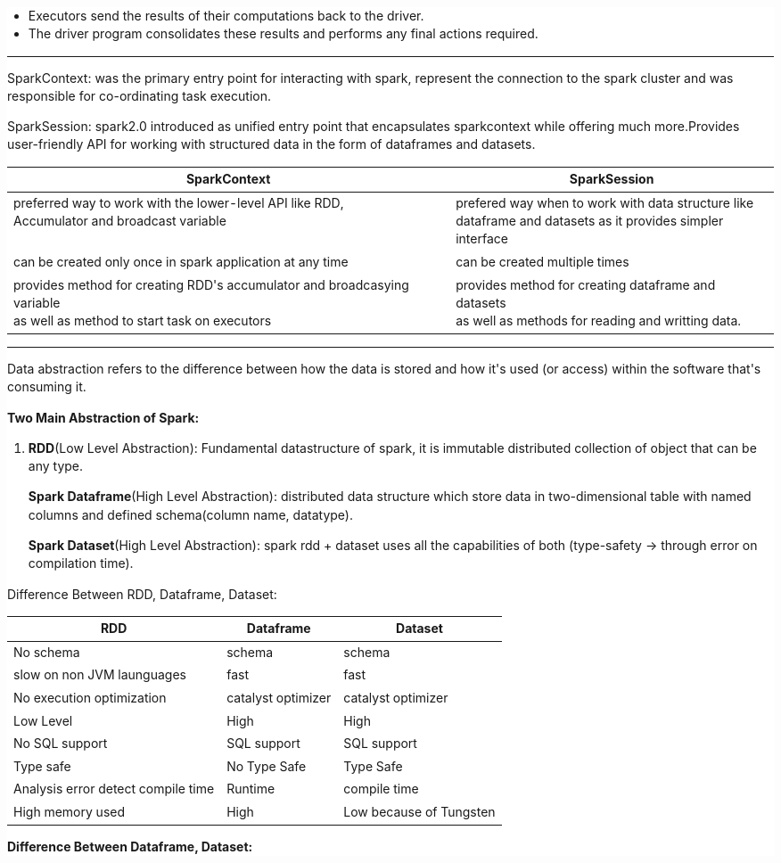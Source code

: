 - Executors send the results of their computations back to the driver.
- The driver program consolidates these results and performs any final actions required.

---

SparkContext: was the primary entry point for interacting with spark, represent the connection to the spark cluster and was responsible for co-ordinating task execution.

SparkSession: spark2.0 introduced as unified entry point that encapsulates sparkcontext while offering much more.Provides user-friendly API for working with structured data in the form of dataframes and datasets.

| SparkContext                                                                                                               | SparkSession                                                                                                    |
| -------------------------------------------------------------------------------------------------------------------------- | --------------------------------------------------------------------------------------------------------------- |
| preferred way to work with the lower-level API like RDD,<br />Accumulator and broadcast variable                           | prefered way when to work with data structure like<br />dataframe and datasets as it provides simpler interface |
| can be created only once in spark application at any time                                                                  | can be created multiple times                                                                                   |
| provides method for creating RDD's accumulator and broadcasying variable<br />as well as method to start task on executors | provides method for creating dataframe and datasets<br />as well as methods for reading and writting data.      |

---

Data abstraction refers to the difference between how the data is stored and how it's used (or access) within the software that's consuming it.

**Two Main Abstraction of Spark:**

1. **RDD**(Low Level Abstraction):  Fundamental datastructure of spark, it is immutable distributed collection of object that can be any type.

   **Spark Dataframe**(High Level Abstraction): distributed data structure which store data in two-dimensional table with named columns and defined schema(column name, datatype).

   **Spark Dataset**(High Level Abstraction): spark rdd + dataset uses all the capabilities of both (type-safety -> through error on compilation time).

Difference Between RDD, Dataframe, Dataset:

| RDD                                | Dataframe          | Dataset                 |
| ---------------------------------- | ------------------ | ----------------------- |
| No schema                          | schema             | schema                  |
| slow on non JVM launguages         | fast               | fast                    |
| No execution optimization          | catalyst optimizer | catalyst optimizer      |
| Low Level                          | High               | High                    |
| No SQL support                     | SQL support        | SQL support             |
| Type safe                          | No Type Safe       | Type Safe               |
| Analysis error detect compile time | Runtime            | compile time            |
| High memory used                   | High               | Low because of Tungsten |

**Difference Between Dataframe, Dataset:**
